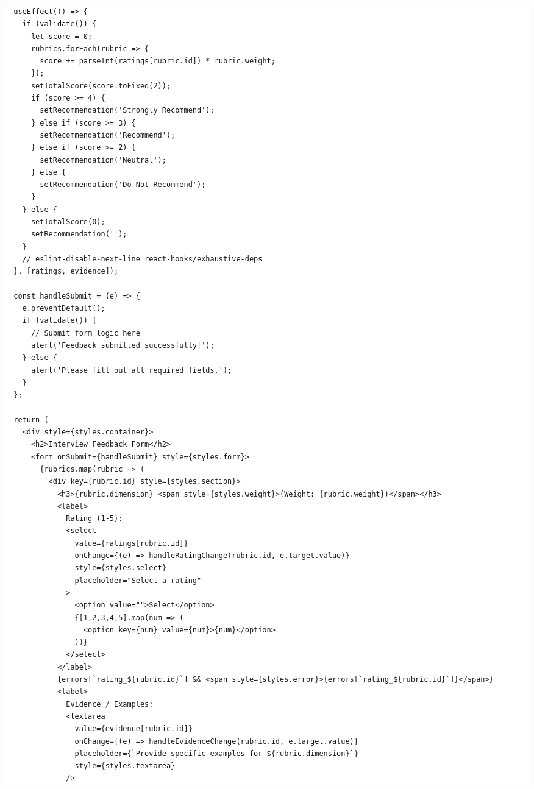       useEffect(() => {
        if (validate()) {
          let score = 0;
          rubrics.forEach(rubric => {
            score += parseInt(ratings[rubric.id]) * rubric.weight;
          });
          setTotalScore(score.toFixed(2));
          if (score >= 4) {
            setRecommendation('Strongly Recommend');
          } else if (score >= 3) {
            setRecommendation('Recommend');
          } else if (score >= 2) {
            setRecommendation('Neutral');
          } else {
            setRecommendation('Do Not Recommend');
          }
        } else {
          setTotalScore(0);
          setRecommendation('');
        }
        // eslint-disable-next-line react-hooks/exhaustive-deps
      }, [ratings, evidence]);
    
      const handleSubmit = (e) => {
        e.preventDefault();
        if (validate()) {
          // Submit form logic here
          alert('Feedback submitted successfully!');
        } else {
          alert('Please fill out all required fields.');
        }
      };
    
      return (
        <div style={styles.container}>
          <h2>Interview Feedback Form</h2>
          <form onSubmit={handleSubmit} style={styles.form}>
            {rubrics.map(rubric => (
              <div key={rubric.id} style={styles.section}>
                <h3>{rubric.dimension} <span style={styles.weight}>(Weight: {rubric.weight})</span></h3>
                <label>
                  Rating (1-5):
                  <select
                    value={ratings[rubric.id]}
                    onChange={(e) => handleRatingChange(rubric.id, e.target.value)}
                    style={styles.select}
                    placeholder="Select a rating"
                  >
                    <option value="">Select</option>
                    {[1,2,3,4,5].map(num => (
                      <option key={num} value={num}>{num}</option>
                    ))}
                  </select>
                </label>
                {errors[`rating_${rubric.id}`] && <span style={styles.error}>{errors[`rating_${rubric.id}`]}</span>}
                <label>
                  Evidence / Examples:
                  <textarea
                    value={evidence[rubric.id]}
                    onChange={(e) => handleEvidenceChange(rubric.id, e.target.value)}
                    placeholder={`Provide specific examples for ${rubric.dimension}`}
                    style={styles.textarea}
                  />